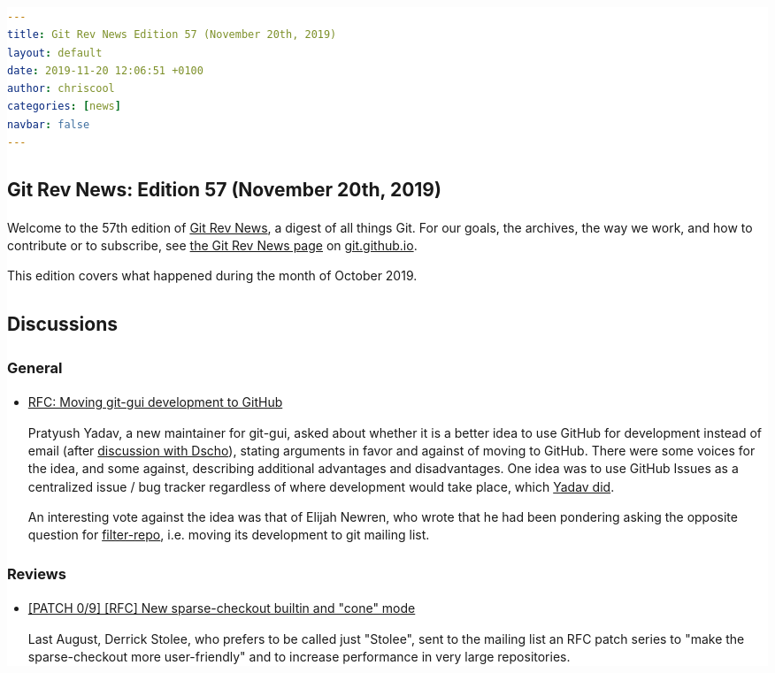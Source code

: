 ```yaml
---
title: Git Rev News Edition 57 (November 20th, 2019)
layout: default
date: 2019-11-20 12:06:51 +0100
author: chriscool
categories: [news]
navbar: false
---
```


## Git Rev News: Edition 57 (November 20th, 2019)

Welcome to the 57th edition of [Git Rev News](https://git.github.io/rev_news/rev_news/),
a digest of all things Git. For our goals, the archives, the way we work, and how to contribute or to
subscribe, see [the Git Rev News page](https://git.github.io/rev_news/rev_news/) on [git.github.io](http://git.github.io).

This edition covers what happened during the month of October 2019.

## Discussions

### General

* [RFC: Moving git-gui development to GitHub](https://public-inbox.org/git/20191023201310.thzpxyoeb3ta55dc@yadavpratyush.com/t/#u)

  Pratyush Yadav, a new maintainer for git-gui, asked about whether it
  is a better idea to use GitHub for development instead of email
  (after [discussion with Dscho](public-inbox.org/git/nycvar.QRO.7.76.6.1910061054470.46@tvgsbejvaqbjf.bet/)),
  stating arguments in favor and against of moving to GitHub.  There
  were some voices for the idea, and some against, describing
  additional advantages and disadvantages.  One idea was to use
  GitHub Issues as a centralized issue / bug tracker
  regardless of where development would take place, which
  [Yadav did](https://github.com/prati0100/git-gui/issues).

  An interesting vote against the idea was that of Elijah Newren, who wrote
  that he had been pondering asking the opposite question for
  [filter-repo](https://github.com/newren/git-filter-repo/), i.e.
  moving its development to git mailing list.


### Reviews

* [[PATCH 0/9] [RFC] New sparse-checkout builtin and "cone" mode](https://public-inbox.org/git/6b461ad3-164d-46ff-4a68-99f8e6562a72@gmail.com)

  Last August, Derrick Stolee, who prefers to be called just "Stolee",
  sent to the mailing list an RFC patch series to "make the
  sparse-checkout more user-friendly" and to increase performance in
  very large repositories.
